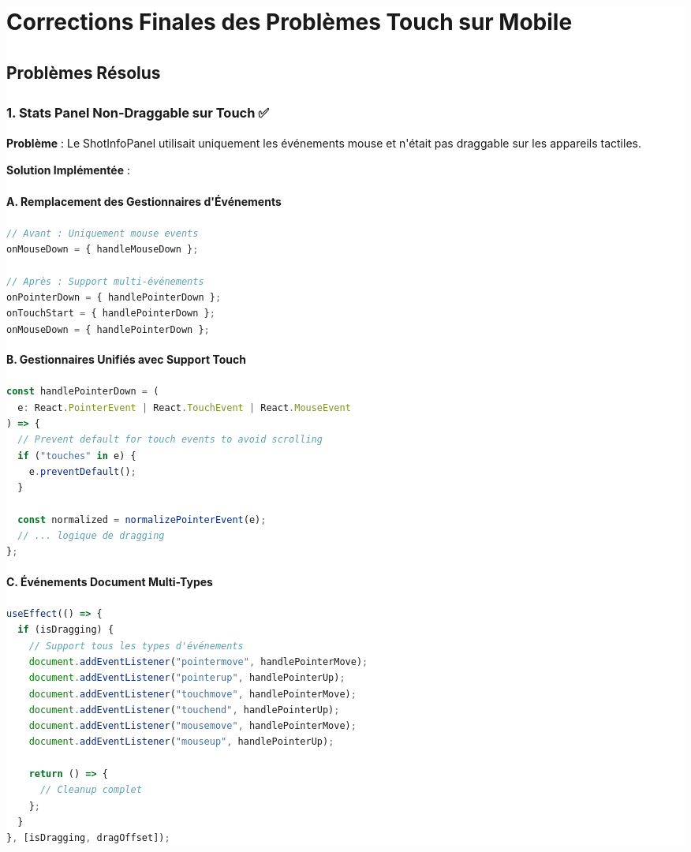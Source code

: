 # Corrections Finales des Problèmes Touch sur Mobile

## Problèmes Résolus

### 1. Stats Panel Non-Draggable sur Touch ✅

**Problème** : Le ShotInfoPanel utilisait uniquement les événements mouse et n'était pas draggable sur les appareils tactiles.

**Solution Implémentée** :

#### A. Remplacement des Gestionnaires d'Événements

```typescript
// Avant : Uniquement mouse events
onMouseDown = { handleMouseDown };

// Après : Support multi-événements
onPointerDown = { handlePointerDown };
onTouchStart = { handlePointerDown };
onMouseDown = { handlePointerDown };
```

#### B. Gestionnaires Unifiés avec Support Touch

```typescript
const handlePointerDown = (
  e: React.PointerEvent | React.TouchEvent | React.MouseEvent
) => {
  // Prevent default for touch events to avoid scrolling
  if ("touches" in e) {
    e.preventDefault();
  }

  const normalized = normalizePointerEvent(e);
  // ... logique de dragging
};
```

#### C. Événements Document Multi-Types

```typescript
useEffect(() => {
  if (isDragging) {
    // Support tous les types d'événements
    document.addEventListener("pointermove", handlePointerMove);
    document.addEventListener("pointerup", handlePointerUp);
    document.addEventListener("touchmove", handlePointerMove);
    document.addEventListener("touchend", handlePointerUp);
    document.addEventListener("mousemove", handlePointerMove);
    document.addEventListener("mouseup", handlePointerUp);

    return () => {
      // Cleanup complet
    };
  }
}, [isDragging, dragOffset]);
```
